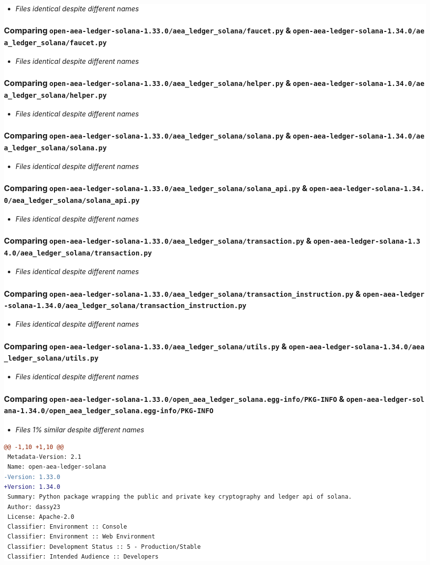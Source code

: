  * *Files identical despite different names*

### Comparing `open-aea-ledger-solana-1.33.0/aea_ledger_solana/faucet.py` & `open-aea-ledger-solana-1.34.0/aea_ledger_solana/faucet.py`

 * *Files identical despite different names*

### Comparing `open-aea-ledger-solana-1.33.0/aea_ledger_solana/helper.py` & `open-aea-ledger-solana-1.34.0/aea_ledger_solana/helper.py`

 * *Files identical despite different names*

### Comparing `open-aea-ledger-solana-1.33.0/aea_ledger_solana/solana.py` & `open-aea-ledger-solana-1.34.0/aea_ledger_solana/solana.py`

 * *Files identical despite different names*

### Comparing `open-aea-ledger-solana-1.33.0/aea_ledger_solana/solana_api.py` & `open-aea-ledger-solana-1.34.0/aea_ledger_solana/solana_api.py`

 * *Files identical despite different names*

### Comparing `open-aea-ledger-solana-1.33.0/aea_ledger_solana/transaction.py` & `open-aea-ledger-solana-1.34.0/aea_ledger_solana/transaction.py`

 * *Files identical despite different names*

### Comparing `open-aea-ledger-solana-1.33.0/aea_ledger_solana/transaction_instruction.py` & `open-aea-ledger-solana-1.34.0/aea_ledger_solana/transaction_instruction.py`

 * *Files identical despite different names*

### Comparing `open-aea-ledger-solana-1.33.0/aea_ledger_solana/utils.py` & `open-aea-ledger-solana-1.34.0/aea_ledger_solana/utils.py`

 * *Files identical despite different names*

### Comparing `open-aea-ledger-solana-1.33.0/open_aea_ledger_solana.egg-info/PKG-INFO` & `open-aea-ledger-solana-1.34.0/open_aea_ledger_solana.egg-info/PKG-INFO`

 * *Files 1% similar despite different names*

```diff
@@ -1,10 +1,10 @@
 Metadata-Version: 2.1
 Name: open-aea-ledger-solana
-Version: 1.33.0
+Version: 1.34.0
 Summary: Python package wrapping the public and private key cryptography and ledger api of solana.
 Author: dassy23
 License: Apache-2.0
 Classifier: Environment :: Console
 Classifier: Environment :: Web Environment
 Classifier: Development Status :: 5 - Production/Stable
 Classifier: Intended Audience :: Developers
```
